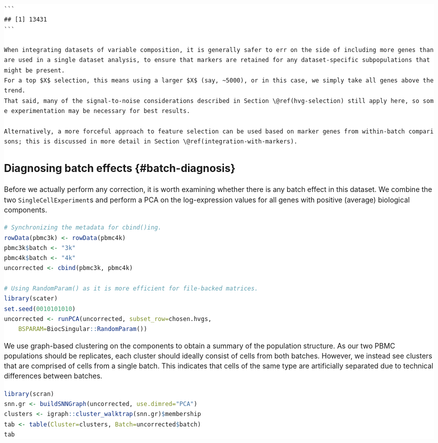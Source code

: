     ```
    ## [1] 13431
    ```

    When integrating datasets of variable composition, it is generally safer to err on the side of including more genes than are used in a single dataset analysis, to ensure that markers are retained for any dataset-specific subpopulations that might be present.
    For a top $X$ selection, this means using a larger $X$ (say, ~5000), or in this case, we simply take all genes above the trend.
    That said, many of the signal-to-noise considerations described in Section \@ref(hvg-selection) still apply here, so some experimentation may be necessary for best results.

    Alternatively, a more forceful approach to feature selection can be used based on marker genes from within-batch comparisons; this is discussed in more detail in Section \@ref(integration-with-markers). 

## Diagnosing batch effects {#batch-diagnosis}

Before we actually perform any correction, it is worth examining whether there is any batch effect in this dataset.
We combine the two `SingleCellExperiment`s and perform a PCA on the log-expression values for all genes with positive (average) biological components.


```r
# Synchronizing the metadata for cbind()ing.
rowData(pbmc3k) <- rowData(pbmc4k)
pbmc3k$batch <- "3k"
pbmc4k$batch <- "4k"
uncorrected <- cbind(pbmc3k, pbmc4k)

# Using RandomParam() as it is more efficient for file-backed matrices.
library(scater)
set.seed(0010101010)
uncorrected <- runPCA(uncorrected, subset_row=chosen.hvgs,
    BSPARAM=BiocSingular::RandomParam())
```

We use graph-based clustering on the components to obtain a summary of the population structure.
As our two PBMC populations should be replicates, each cluster should ideally consist of cells from both batches.
However, we instead see clusters that are comprised of cells from a single batch.
This indicates that cells of the same type are artificially separated due to technical differences between batches.


```r
library(scran)
snn.gr <- buildSNNGraph(uncorrected, use.dimred="PCA")
clusters <- igraph::cluster_walktrap(snn.gr)$membership
tab <- table(Cluster=clusters, Batch=uncorrected$batch)
tab
```
